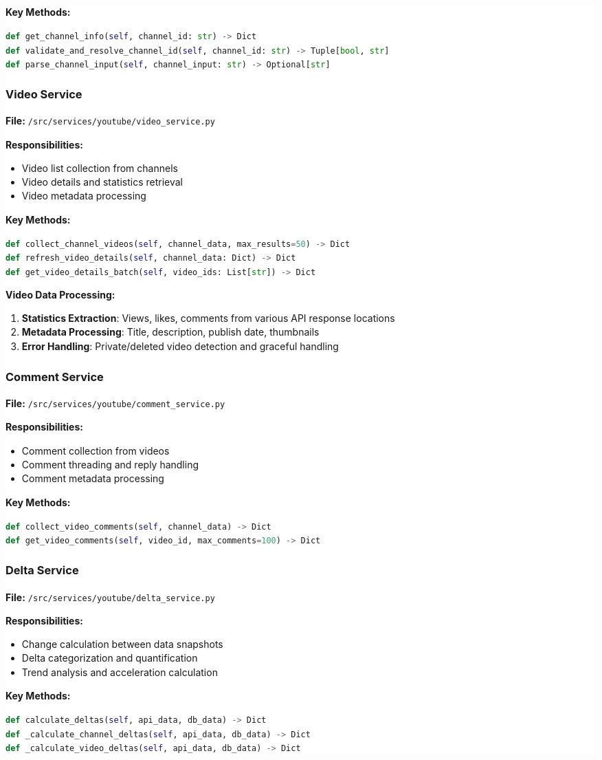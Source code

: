 **Key Methods:**
```python
def get_channel_info(self, channel_id: str) -> Dict
def validate_and_resolve_channel_id(self, channel_id: str) -> Tuple[bool, str]  
def parse_channel_input(self, channel_input: str) -> Optional[str]
```

### Video Service
**File:** `/src/services/youtube/video_service.py`

**Responsibilities:**
- Video list collection from channels
- Video details and statistics retrieval
- Video metadata processing

**Key Methods:**
```python
def collect_channel_videos(self, channel_data, max_results=50) -> Dict
def refresh_video_details(self, channel_data: Dict) -> Dict
def get_video_details_batch(self, video_ids: List[str]) -> Dict
```

**Video Data Processing:**
1. **Statistics Extraction**: Views, likes, comments from various API response locations
2. **Metadata Processing**: Title, description, publish date, thumbnails
3. **Error Handling**: Private/deleted video detection and graceful handling

### Comment Service  
**File:** `/src/services/youtube/comment_service.py`

**Responsibilities:**
- Comment collection from videos
- Comment threading and reply handling
- Comment metadata processing

**Key Methods:**
```python
def collect_video_comments(self, channel_data) -> Dict
def get_video_comments(self, video_id, max_comments=100) -> Dict
```

### Delta Service
**File:** `/src/services/youtube/delta_service.py`

**Responsibilities:**
- Change calculation between data snapshots
- Delta categorization and quantification
- Trend analysis and acceleration calculation

**Key Methods:**
```python
def calculate_deltas(self, api_data, db_data) -> Dict
def _calculate_channel_deltas(self, api_data, db_data) -> Dict
def _calculate_video_deltas(self, api_data, db_data) -> Dict
```
